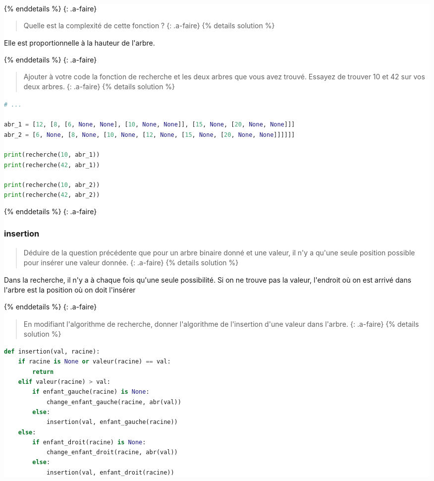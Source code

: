 {% enddetails %}
{: .a-faire}

> Quelle est la complexité de cette fonction ?
{: .a-faire}
{% details solution %}

Elle est proportionnelle à la hauteur de l'arbre.

{% enddetails %}
{: .a-faire}

> Ajouter à votre code la fonction de recherche et les deux arbres que vous avez trouvé. Essayez de trouver 10 et 42 sur vos deux arbres.
{: .a-faire}
{% details solution %}

```python
# ...

abr_1 = [12, [8, [6, None, None], [10, None, None]], [15, None, [20, None, None]]]
abr_2 = [6, None, [8, None, [10, None, [12, None, [15, None, [20, None, None]]]]]]

print(recherche(10, abr_1))
print(recherche(42, abr_1))

print(recherche(10, abr_2))
print(recherche(42, abr_2))

```

{% enddetails %}
{: .a-faire}

### insertion

> Déduire de la question précédente que pour un arbre binaire donné et une valeur, il n'y a qu'une seule position possible pour insérer une valeur donnée.
{: .a-faire}
{% details solution %}

Dans la recherche, il n'y a à chaque fois qu'une seule possibilité. Si on ne trouve pas la valeur, l'endroit où on est arrivé dans l'arbre est la position où on doit l'insérer

{% enddetails %}
{: .a-faire}

> En modifiant l'algorithme de recherche, donner l'algorithme de l'insertion d'une valeur dans l'arbre.
{: .a-faire}
{% details solution %}

```python
def insertion(val, racine):
    if racine is None or valeur(racine) == val:
        return
    elif valeur(racine) > val:
        if enfant_gauche(racine) is None:
            change_enfant_gauche(racine, abr(val))
        else:
            insertion(val, enfant_gauche(racine))
    else:
        if enfant_droit(racine) is None:
            change_enfant_droit(racine, abr(val))
        else:
            insertion(val, enfant_droit(racine))
```
